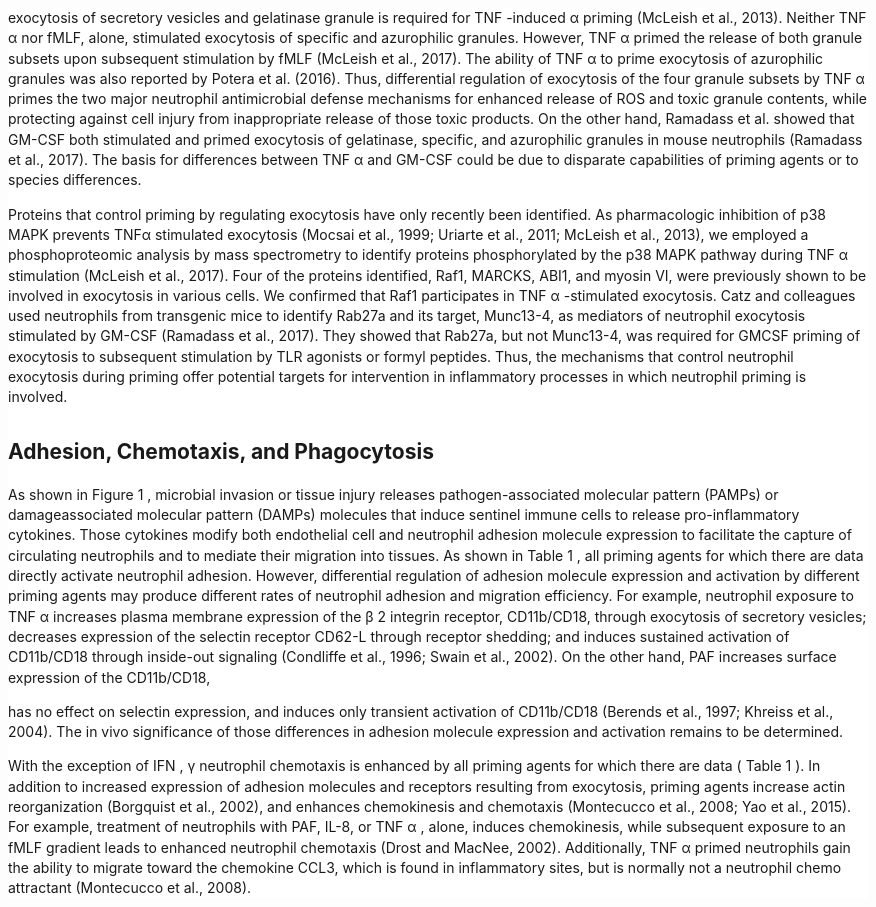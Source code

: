 exocytosis of secretory vesicles and gelatinase granule is required for TNF -induced α priming (McLeish et al., 2013). Neither TNF α nor fMLF, alone, stimulated exocytosis of specific and azurophilic granules. However, TNF α primed the release of both granule subsets upon subsequent stimulation by fMLF (McLeish et al., 2017). The ability of TNF α to prime exocytosis of azurophilic granules was also reported by Potera et al. (2016). Thus, differential regulation of exocytosis of the four granule subsets by TNF α primes the two major neutrophil antimicrobial defense mechanisms for enhanced release of ROS and toxic granule contents, while protecting against cell injury from inappropriate release of those toxic products. On the other hand, Ramadass et al. showed that GM-CSF both stimulated and primed exocytosis of gelatinase, specific, and azurophilic granules in mouse neutrophils (Ramadass et al., 2017). The basis for differences between TNF α and GM-CSF could be due to disparate capabilities of priming agents or to species differences.

Proteins that control priming by regulating exocytosis have only recently been identified. As pharmacologic inhibition of p38 MAPK prevents TNFα stimulated exocytosis (Mocsai et al., 1999; Uriarte et al., 2011; McLeish et al., 2013), we employed a phosphoproteomic analysis by mass spectrometry to identify proteins phosphorylated by the p38 MAPK pathway during TNF α stimulation (McLeish et al., 2017). Four of the proteins identified, Raf1, MARCKS, ABI1, and myosin VI, were previously shown to be involved in exocytosis in various cells. We confirmed that Raf1 participates in TNF α -stimulated exocytosis. Catz and colleagues used neutrophils from transgenic mice to identify Rab27a and its target, Munc13-4, as mediators of neutrophil exocytosis stimulated by GM-CSF (Ramadass et al., 2017). They showed that Rab27a, but not Munc13-4, was required for GMCSF priming of exocytosis to subsequent stimulation by TLR agonists or formyl peptides. Thus, the mechanisms that control neutrophil exocytosis during priming offer potential targets for intervention in inflammatory processes in which neutrophil priming is involved.

## Adhesion, Chemotaxis, and Phagocytosis

As shown in Figure 1 , microbial invasion or tissue injury releases pathogen-associated molecular pattern (PAMPs) or damageassociated molecular pattern (DAMPs) molecules that induce sentinel immune cells to release pro-inflammatory cytokines. Those cytokines modify both endothelial cell and neutrophil adhesion molecule expression to facilitate the capture of circulating neutrophils and to mediate their migration into tissues. As shown in Table 1 , all priming agents for which there are data directly activate neutrophil adhesion. However, differential regulation of adhesion molecule expression and activation by different priming agents may produce different rates of neutrophil adhesion and migration efficiency. For example, neutrophil exposure to TNF α increases plasma membrane expression of the β 2 integrin receptor, CD11b/CD18, through exocytosis of secretory vesicles; decreases expression of the selectin receptor CD62-L through receptor shedding; and induces sustained activation of CD11b/CD18 through inside-out signaling (Condliffe et al., 1996; Swain et al., 2002). On the other hand, PAF increases surface expression of the CD11b/CD18,

has no effect on selectin expression, and induces only transient activation of CD11b/CD18 (Berends et al., 1997; Khreiss et al., 2004). The in vivo significance of those differences in adhesion molecule expression and activation remains to be determined.

With the exception of IFN , γ neutrophil chemotaxis is enhanced by all priming agents for which there are data ( Table 1 ). In addition to increased expression of adhesion molecules and receptors resulting from exocytosis, priming agents increase actin reorganization (Borgquist et al., 2002), and enhances chemokinesis and chemotaxis (Montecucco et al., 2008; Yao et al., 2015). For example, treatment of neutrophils with PAF, IL-8, or TNF α , alone, induces chemokinesis, while subsequent exposure to an fMLF gradient leads to enhanced neutrophil chemotaxis (Drost and MacNee, 2002). Additionally, TNF α primed neutrophils gain the ability to migrate toward the chemokine CCL3, which is found in inflammatory sites, but is normally not a neutrophil chemo attractant (Montecucco et al., 2008).
